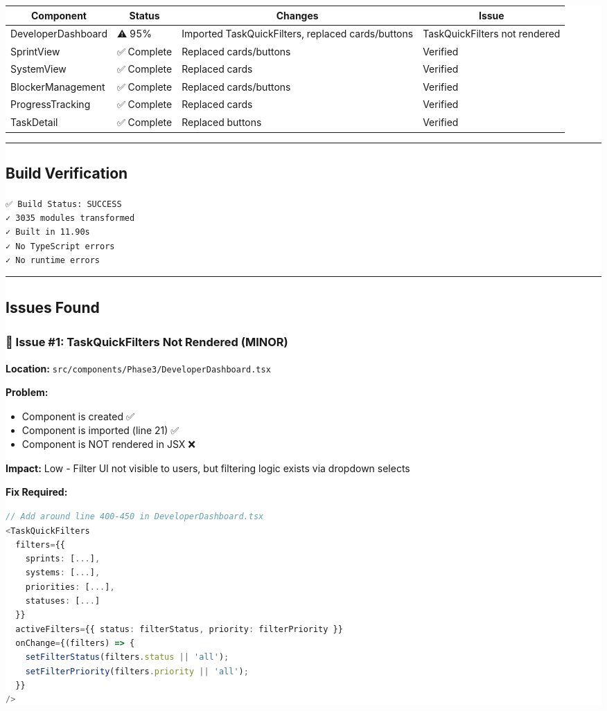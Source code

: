 | Component | Status | Changes | Issue |
|-----------|--------|---------|-------|
| DeveloperDashboard | ⚠️ 95% | Imported TaskQuickFilters, replaced cards/buttons | TaskQuickFilters not rendered |
| SprintView | ✅ Complete | Replaced cards/buttons | Verified |
| SystemView | ✅ Complete | Replaced cards | Verified |
| BlockerManagement | ✅ Complete | Replaced cards/buttons | Verified |
| ProgressTracking | ✅ Complete | Replaced cards | Verified |
| TaskDetail | ✅ Complete | Replaced buttons | Verified |

---

## Build Verification

```bash
✅ Build Status: SUCCESS
✓ 3035 modules transformed
✓ Built in 11.90s
✓ No TypeScript errors
✓ No runtime errors
```

---

## Issues Found

### 🔴 Issue #1: TaskQuickFilters Not Rendered (MINOR)

**Location:** `src/components/Phase3/DeveloperDashboard.tsx`

**Problem:**
- Component is created ✅
- Component is imported (line 21) ✅
- Component is NOT rendered in JSX ❌

**Impact:** Low - Filter UI not visible to users, but filtering logic exists via dropdown selects

**Fix Required:**
```typescript
// Add around line 400-450 in DeveloperDashboard.tsx
<TaskQuickFilters
  filters={{
    sprints: [...],
    systems: [...],
    priorities: [...],
    statuses: [...]
  }}
  activeFilters={{ status: filterStatus, priority: filterPriority }}
  onChange={(filters) => {
    setFilterStatus(filters.status || 'all');
    setFilterPriority(filters.priority || 'all');
  }}
/>
```
